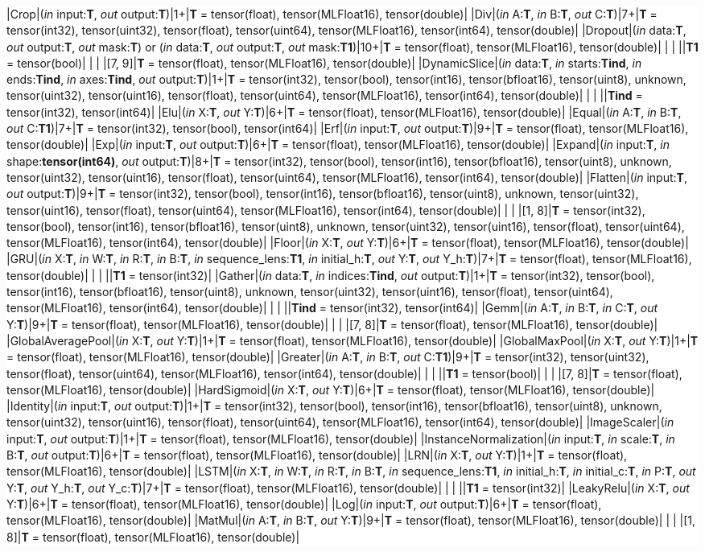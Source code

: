 |Crop|(*in* input:**T**, *out* output:**T**)|1+|**T** = tensor(float), tensor(MLFloat16), tensor(double)|
|Div|(*in* A:**T**, *in* B:**T**, *out* C:**T**)|7+|**T** = tensor(int32), tensor(uint32), tensor(float), tensor(uint64), tensor(MLFloat16), tensor(int64), tensor(double)|
|Dropout|(*in* data:**T**, *out* output:**T**, *out* mask:**T**) or (*in* data:**T**, *out* output:**T**, *out* mask:**T1**)|10+|**T** = tensor(float), tensor(MLFloat16), tensor(double)|
| | ||**T1** = tensor(bool)|
| | |[7, 9]|**T** = tensor(float), tensor(MLFloat16), tensor(double)|
|DynamicSlice|(*in* data:**T**, *in* starts:**Tind**, *in* ends:**Tind**, *in* axes:**Tind**, *out* output:**T**)|1+|**T** = tensor(int32), tensor(bool), tensor(int16), tensor(bfloat16), tensor(uint8), unknown, tensor(uint32), tensor(uint16), tensor(float), tensor(uint64), tensor(MLFloat16), tensor(int64), tensor(double)|
| | ||**Tind** = tensor(int32), tensor(int64)|
|Elu|(*in* X:**T**, *out* Y:**T**)|6+|**T** = tensor(float), tensor(MLFloat16), tensor(double)|
|Equal|(*in* A:**T**, *in* B:**T**, *out* C:**T1**)|7+|**T** = tensor(int32), tensor(bool), tensor(int64)|
|Erf|(*in* input:**T**, *out* output:**T**)|9+|**T** = tensor(float), tensor(MLFloat16), tensor(double)|
|Exp|(*in* input:**T**, *out* output:**T**)|6+|**T** = tensor(float), tensor(MLFloat16), tensor(double)|
|Expand|(*in* input:**T**, *in* shape:**tensor(int64)**, *out* output:**T**)|8+|**T** = tensor(int32), tensor(bool), tensor(int16), tensor(bfloat16), tensor(uint8), unknown, tensor(uint32), tensor(uint16), tensor(float), tensor(uint64), tensor(MLFloat16), tensor(int64), tensor(double)|
|Flatten|(*in* input:**T**, *out* output:**T**)|9+|**T** = tensor(int32), tensor(bool), tensor(int16), tensor(bfloat16), tensor(uint8), unknown, tensor(uint32), tensor(uint16), tensor(float), tensor(uint64), tensor(MLFloat16), tensor(int64), tensor(double)|
| | |[1, 8]|**T** = tensor(int32), tensor(bool), tensor(int16), tensor(bfloat16), tensor(uint8), unknown, tensor(uint32), tensor(uint16), tensor(float), tensor(uint64), tensor(MLFloat16), tensor(int64), tensor(double)|
|Floor|(*in* X:**T**, *out* Y:**T**)|6+|**T** = tensor(float), tensor(MLFloat16), tensor(double)|
|GRU|(*in* X:**T**, *in* W:**T**, *in* R:**T**, *in* B:**T**, *in* sequence_lens:**T1**, *in* initial_h:**T**, *out* Y:**T**, *out* Y_h:**T**)|7+|**T** = tensor(float), tensor(MLFloat16), tensor(double)|
| | ||**T1** = tensor(int32)|
|Gather|(*in* data:**T**, *in* indices:**Tind**, *out* output:**T**)|1+|**T** = tensor(int32), tensor(bool), tensor(int16), tensor(bfloat16), tensor(uint8), unknown, tensor(uint32), tensor(uint16), tensor(float), tensor(uint64), tensor(MLFloat16), tensor(int64), tensor(double)|
| | ||**Tind** = tensor(int32), tensor(int64)|
|Gemm|(*in* A:**T**, *in* B:**T**, *in* C:**T**, *out* Y:**T**)|9+|**T** = tensor(float), tensor(MLFloat16), tensor(double)|
| | |[7, 8]|**T** = tensor(float), tensor(MLFloat16), tensor(double)|
|GlobalAveragePool|(*in* X:**T**, *out* Y:**T**)|1+|**T** = tensor(float), tensor(MLFloat16), tensor(double)|
|GlobalMaxPool|(*in* X:**T**, *out* Y:**T**)|1+|**T** = tensor(float), tensor(MLFloat16), tensor(double)|
|Greater|(*in* A:**T**, *in* B:**T**, *out* C:**T1**)|9+|**T** = tensor(int32), tensor(uint32), tensor(float), tensor(uint64), tensor(MLFloat16), tensor(int64), tensor(double)|
| | ||**T1** = tensor(bool)|
| | |[7, 8]|**T** = tensor(float), tensor(MLFloat16), tensor(double)|
|HardSigmoid|(*in* X:**T**, *out* Y:**T**)|6+|**T** = tensor(float), tensor(MLFloat16), tensor(double)|
|Identity|(*in* input:**T**, *out* output:**T**)|1+|**T** = tensor(int32), tensor(bool), tensor(int16), tensor(bfloat16), tensor(uint8), unknown, tensor(uint32), tensor(uint16), tensor(float), tensor(uint64), tensor(MLFloat16), tensor(int64), tensor(double)|
|ImageScaler|(*in* input:**T**, *out* output:**T**)|1+|**T** = tensor(float), tensor(MLFloat16), tensor(double)|
|InstanceNormalization|(*in* input:**T**, *in* scale:**T**, *in* B:**T**, *out* output:**T**)|6+|**T** = tensor(float), tensor(MLFloat16), tensor(double)|
|LRN|(*in* X:**T**, *out* Y:**T**)|1+|**T** = tensor(float), tensor(MLFloat16), tensor(double)|
|LSTM|(*in* X:**T**, *in* W:**T**, *in* R:**T**, *in* B:**T**, *in* sequence_lens:**T1**, *in* initial_h:**T**, *in* initial_c:**T**, *in* P:**T**, *out* Y:**T**, *out* Y_h:**T**, *out* Y_c:**T**)|7+|**T** = tensor(float), tensor(MLFloat16), tensor(double)|
| | ||**T1** = tensor(int32)|
|LeakyRelu|(*in* X:**T**, *out* Y:**T**)|6+|**T** = tensor(float), tensor(MLFloat16), tensor(double)|
|Log|(*in* input:**T**, *out* output:**T**)|6+|**T** = tensor(float), tensor(MLFloat16), tensor(double)|
|MatMul|(*in* A:**T**, *in* B:**T**, *out* Y:**T**)|9+|**T** = tensor(float), tensor(MLFloat16), tensor(double)|
| | |[1, 8]|**T** = tensor(float), tensor(MLFloat16), tensor(double)|